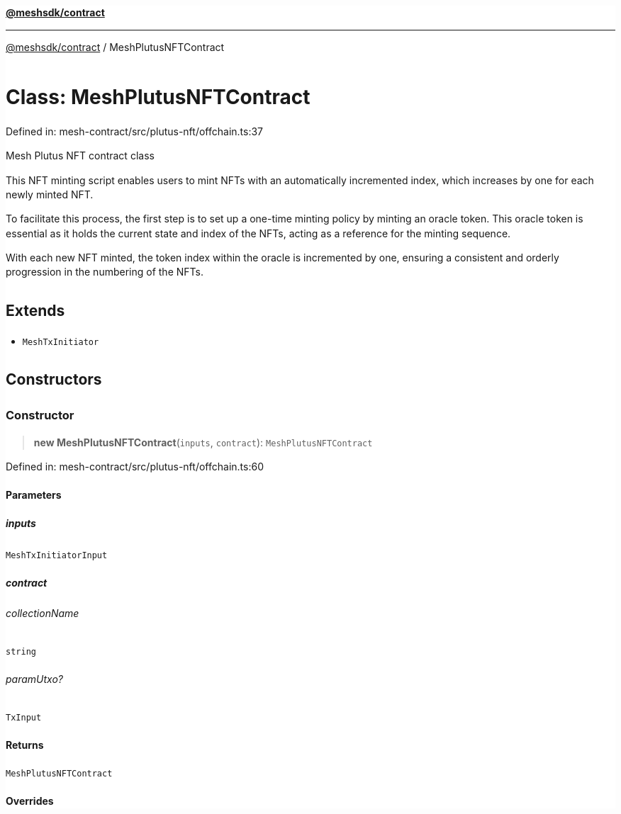 [**@meshsdk/contract**](../README.md)

***

[@meshsdk/contract](../globals.md) / MeshPlutusNFTContract

# Class: MeshPlutusNFTContract

Defined in: mesh-contract/src/plutus-nft/offchain.ts:37

Mesh Plutus NFT contract class

This NFT minting script enables users to mint NFTs with an automatically incremented index, which increases by one for each newly minted NFT. 

To facilitate this process, the first step is to set up a one-time minting policy by minting an oracle token. This oracle token is essential as it holds the current state and index of the NFTs, acting as a reference for the minting sequence. 

With each new NFT minted, the token index within the oracle is incremented by one, ensuring a consistent and orderly progression in the numbering of the NFTs.

## Extends

- `MeshTxInitiator`

## Constructors

### Constructor

> **new MeshPlutusNFTContract**(`inputs`, `contract`): `MeshPlutusNFTContract`

Defined in: mesh-contract/src/plutus-nft/offchain.ts:60

#### Parameters

##### inputs

`MeshTxInitiatorInput`

##### contract

###### collectionName

`string`

###### paramUtxo?

`TxInput`

#### Returns

`MeshPlutusNFTContract`

#### Overrides
